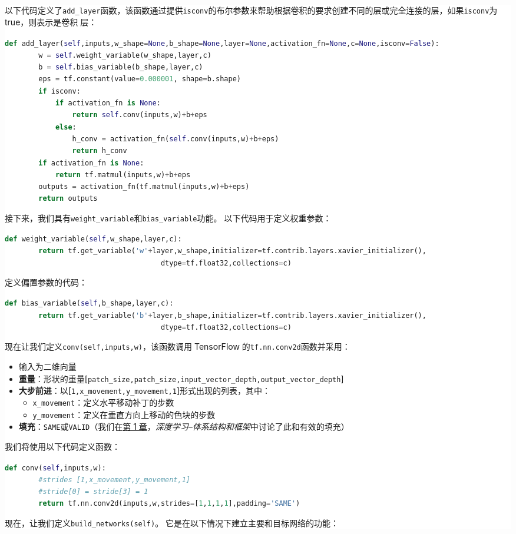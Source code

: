 以下代码定义了`add_layer`函数，该函数通过提供`isconv`的布尔参数来帮助根据卷积的要求创建不同的层或完全连接的层，如果`isconv`为 true，则表示是卷积 层：

```py
def add_layer(self,inputs,w_shape=None,b_shape=None,layer=None,activation_fn=None,c=None,isconv=False):
        w = self.weight_variable(w_shape,layer,c)
        b = self.bias_variable(b_shape,layer,c)
        eps = tf.constant(value=0.000001, shape=b.shape)
        if isconv:
            if activation_fn is None:
                return self.conv(inputs,w)+b+eps
            else:
                h_conv = activation_fn(self.conv(inputs,w)+b+eps) 
                return h_conv
        if activation_fn is None:
            return tf.matmul(inputs,w)+b+eps
        outputs = activation_fn(tf.matmul(inputs,w)+b+eps)
        return outputs
```

接下来，我们具有`weight_variable`和`bias_variable`功能。 以下代码用于定义权重参数：

```py
def weight_variable(self,w_shape,layer,c):
        return tf.get_variable('w'+layer,w_shape,initializer=tf.contrib.layers.xavier_initializer(),
                                     dtype=tf.float32,collections=c)
```

定义偏置参数的代码：

```py
def bias_variable(self,b_shape,layer,c):
        return tf.get_variable('b'+layer,b_shape,initializer=tf.contrib.layers.xavier_initializer(),
                                     dtype=tf.float32,collections=c)
```

现在让我们定义`conv(self,inputs,w)`，该函数调用 TensorFlow 的`tf.nn.conv2d`函数并采用：

*   输入为二维向量
*   **重量**：形状的重量[`patch_size,patch_size,input_vector_depth,output_vector_depth`]
*   **大步前进**：以[`1,x_movement,y_movement,1`]形式出现的列表，其中：
    *   `x_movement`：定义水平移动补丁的步数
    *   `y_movement`：定义在垂直方向上移动的色块的步数
*   **填充**：`SAME`或`VALID`（我们在[第 1 章](../Text/01.html)，*深度学习–体系结构和框架*中讨论了此和有效的填充）

我们将使用以下代码定义函数：

```py
def conv(self,inputs,w):
        #strides [1,x_movement,y_movement,1]
        #stride[0] = stride[3] = 1
        return tf.nn.conv2d(inputs,w,strides=[1,1,1,1],padding='SAME') 
```

现在，让我们定义`build_networks(self)`。 它是在以下情况下建立主要和目标网络的功能：
